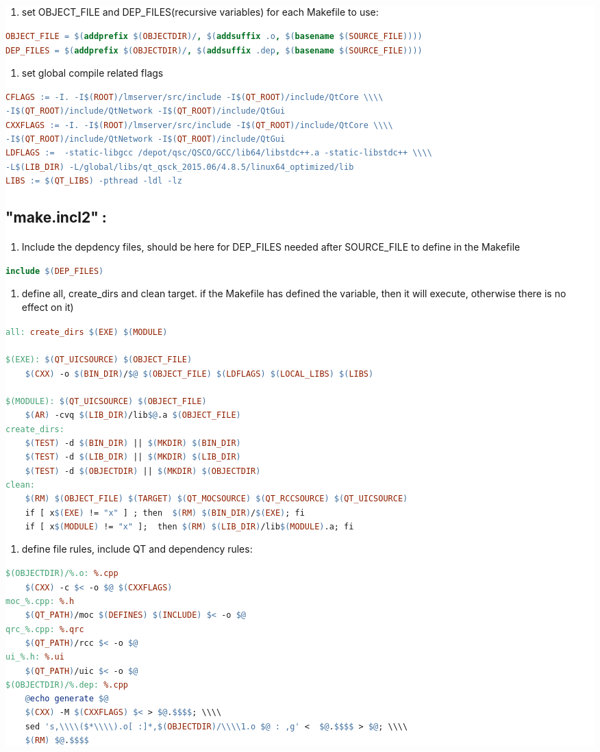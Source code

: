 1.  set OBJECT_FILE and DEP_FILES(recursive variables) for each Makefile to use:

```makefile
OBJECT_FILE = $(addprefix $(OBJECTDIR)/, $(addsuffix .o, $(basename $(SOURCE_FILE))))
DEP_FILES = $(addprefix $(OBJECTDIR)/, $(addsuffix .dep, $(basename $(SOURCE_FILE))))

```

1.  set global compile related flags

```makefile
CFLAGS := -I. -I$(ROOT)/lmserver/src/include -I$(QT_ROOT)/include/QtCore \\\\
-I$(QT_ROOT)/include/QtNetwork -I$(QT_ROOT)/include/QtGui 
CXXFLAGS := -I. -I$(ROOT)/lmserver/src/include -I$(QT_ROOT)/include/QtCore \\\\
-I$(QT_ROOT)/include/QtNetwork -I$(QT_ROOT)/include/QtGui 
LDFLAGS :=  -static-libgcc /depot/qsc/QSCO/GCC/lib64/libstdc++.a -static-libstdc++ \\\\
-L$(LIB_DIR) -L/global/libs/qt_qsck_2015.06/4.8.5/linux64_optimized/lib
LIBS := $(QT_LIBS) -pthread -ldl -lz

```

## "make.incl2" :

1.  Include the depdency files, should be here for DEP_FILES needed after SOURCE_FILE to define in the Makefile

```makefile
include $(DEP_FILES)

```

1.  define all, create_dirs and clean target. if the Makefile has defined the variable, then it will execute, otherwise there is no effect on it)

```makefile
all: create_dirs $(EXE) $(MODULE)

$(EXE): $(QT_UICSOURCE) $(OBJECT_FILE) 
	$(CXX) -o $(BIN_DIR)/$@ $(OBJECT_FILE) $(LDFLAGS) $(LOCAL_LIBS) $(LIBS) 

$(MODULE): $(QT_UICSOURCE) $(OBJECT_FILE)
	$(AR) -cvq $(LIB_DIR)/lib$@.a $(OBJECT_FILE)
create_dirs:
	$(TEST) -d $(BIN_DIR) || $(MKDIR) $(BIN_DIR)
	$(TEST) -d $(LIB_DIR) || $(MKDIR) $(LIB_DIR)
	$(TEST) -d $(OBJECTDIR) || $(MKDIR) $(OBJECTDIR)
clean:
	$(RM) $(OBJECT_FILE) $(TARGET) $(QT_MOCSOURCE) $(QT_RCCSOURCE) $(QT_UICSOURCE)
	if [ x$(EXE) != "x" ] ; then  $(RM) $(BIN_DIR)/$(EXE); fi
	if [ x$(MODULE) != "x" ];  then $(RM) $(LIB_DIR)/lib$(MODULE).a; fi

```

1.  define file rules, include QT and dependency rules:

```makefile
$(OBJECTDIR)/%.o: %.cpp
	$(CXX) -c $< -o $@ $(CXXFLAGS) 
moc_%.cpp: %.h 
	$(QT_PATH)/moc $(DEFINES) $(INCLUDE) $< -o $@
qrc_%.cpp: %.qrc
	$(QT_PATH)/rcc $< -o $@
ui_%.h: %.ui
	$(QT_PATH)/uic $< -o $@
$(OBJECTDIR)/%.dep: %.cpp
	@echo generate $@
	$(CXX) -M $(CXXFLAGS) $< > $@.$$$$; \\\\
	sed 's,\\\\($*\\\\).o[ :]*,$(OBJECTDIR)/\\\\1.o $@ : ,g' <  $@.$$$$ > $@; \\\\
	$(RM) $@.$$$$
```